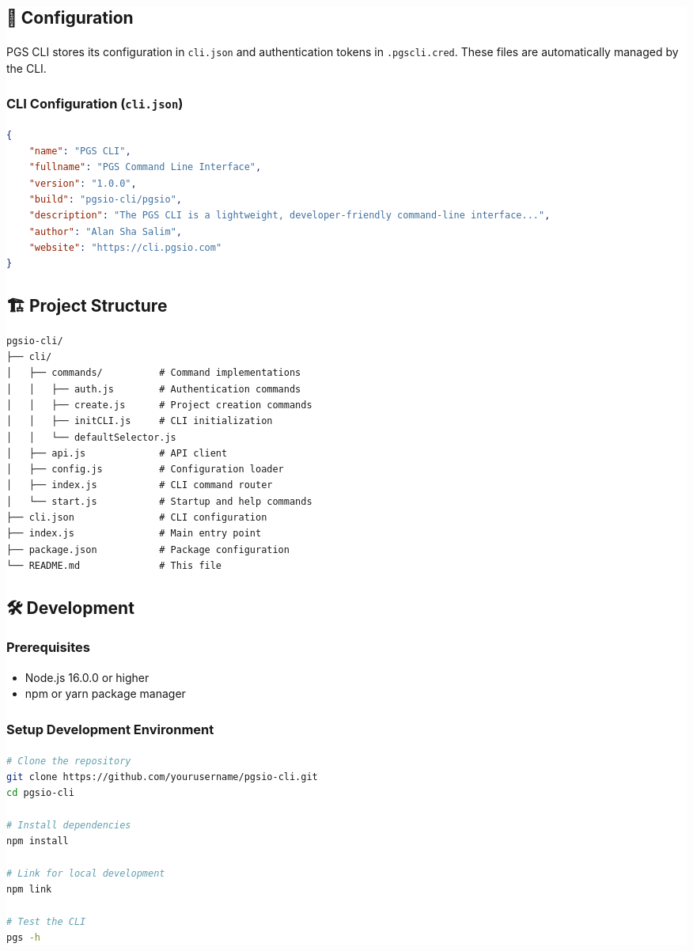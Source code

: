 ## 🔧 Configuration

PGS CLI stores its configuration in `cli.json` and authentication tokens in `.pgscli.cred`. These files are automatically managed by the CLI.

### CLI Configuration (`cli.json`)

```json
{
    "name": "PGS CLI",
    "fullname": "PGS Command Line Interface",
    "version": "1.0.0",
    "build": "pgsio-cli/pgsio",
    "description": "The PGS CLI is a lightweight, developer-friendly command-line interface...",
    "author": "Alan Sha Salim",
    "website": "https://cli.pgsio.com"
}
```

## 🏗️ Project Structure

```
pgsio-cli/
├── cli/
│   ├── commands/          # Command implementations
│   │   ├── auth.js        # Authentication commands
│   │   ├── create.js      # Project creation commands
│   │   ├── initCLI.js     # CLI initialization
│   │   └── defaultSelector.js
│   ├── api.js             # API client
│   ├── config.js          # Configuration loader
│   ├── index.js           # CLI command router
│   └── start.js           # Startup and help commands
├── cli.json               # CLI configuration
├── index.js               # Main entry point
├── package.json           # Package configuration
└── README.md              # This file
```

## 🛠️ Development

### Prerequisites

- Node.js 16.0.0 or higher
- npm or yarn package manager

### Setup Development Environment

```bash
# Clone the repository
git clone https://github.com/yourusername/pgsio-cli.git
cd pgsio-cli

# Install dependencies
npm install

# Link for local development
npm link

# Test the CLI
pgs -h
```
